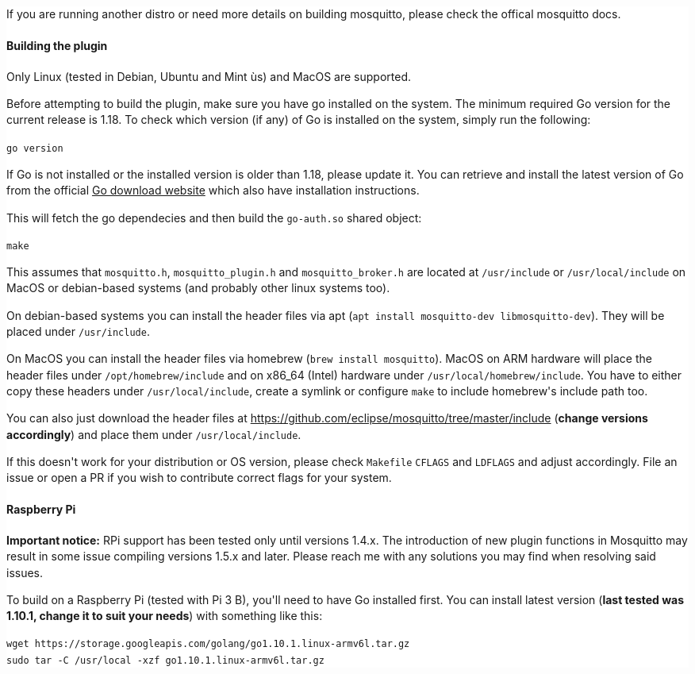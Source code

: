 If you are running another distro or need more details on building mosquitto, please check the offical mosquitto docs.

#### Building the plugin

Only Linux (tested in Debian, Ubuntu and Mint ùs) and MacOS are supported.

Before attempting to build the plugin, make sure you have go installed on the system.
The minimum required Go version for the current release is 1.18.
To check which version (if any) of Go is installed on the system, simply run the following:

```
go version
```

If Go is not installed or the installed version is older than 1.18, please update it.
You can retrieve and install the latest version of Go from the official [Go download website](https://go.dev/dl/) which also have installation instructions.

This will fetch the go dependecies and then build the `go-auth.so` shared object:

```
make
```

This assumes that `mosquitto.h`, `mosquitto_plugin.h` and `mosquitto_broker.h` are located at `/usr/include` or `/usr/local/include`
on MacOS or debian-based systems (and probably other linux systems too).

On debian-based systems you can install the header files via apt (```apt install mosquitto-dev libmosquitto-dev```). They will be placed under `/usr/include`.

On MacOS you can install the header files via homebrew (```brew install mosquitto```). MacOS on ARM hardware will place the header
files under `/opt/homebrew/include` and on x86_64 (Intel) hardware under `/usr/local/homebrew/include`. You have to either copy these headers under `/usr/local/include`,
create a symlink or configure `make` to include homebrew's include path too.

You can also just download the header files at https://github.com/eclipse/mosquitto/tree/master/include (**change versions accordingly**)
and place them under `/usr/local/include`.

If this doesn't work for your distribution or OS version, please check `Makefile` `CFLAGS` and `LDFLAGS` and adjust accordingly.
File an issue or open a PR if you wish to contribute correct flags for your system.

#### Raspberry Pi

**Important notice:** RPi support has been tested only until versions 1.4.x.
The introduction of new plugin functions in Mosquitto may result in some issue compiling versions 1.5.x and later.
Please reach me with any solutions you may find when resolving said issues.

To build on a Raspberry Pi (tested with Pi 3 B), you'll need to have Go installed first.
You can install latest version (**last tested was 1.10.1, change it to suit your needs**) with something like this:

```
wget https://storage.googleapis.com/golang/go1.10.1.linux-armv6l.tar.gz
sudo tar -C /usr/local -xzf go1.10.1.linux-armv6l.tar.gz
```
